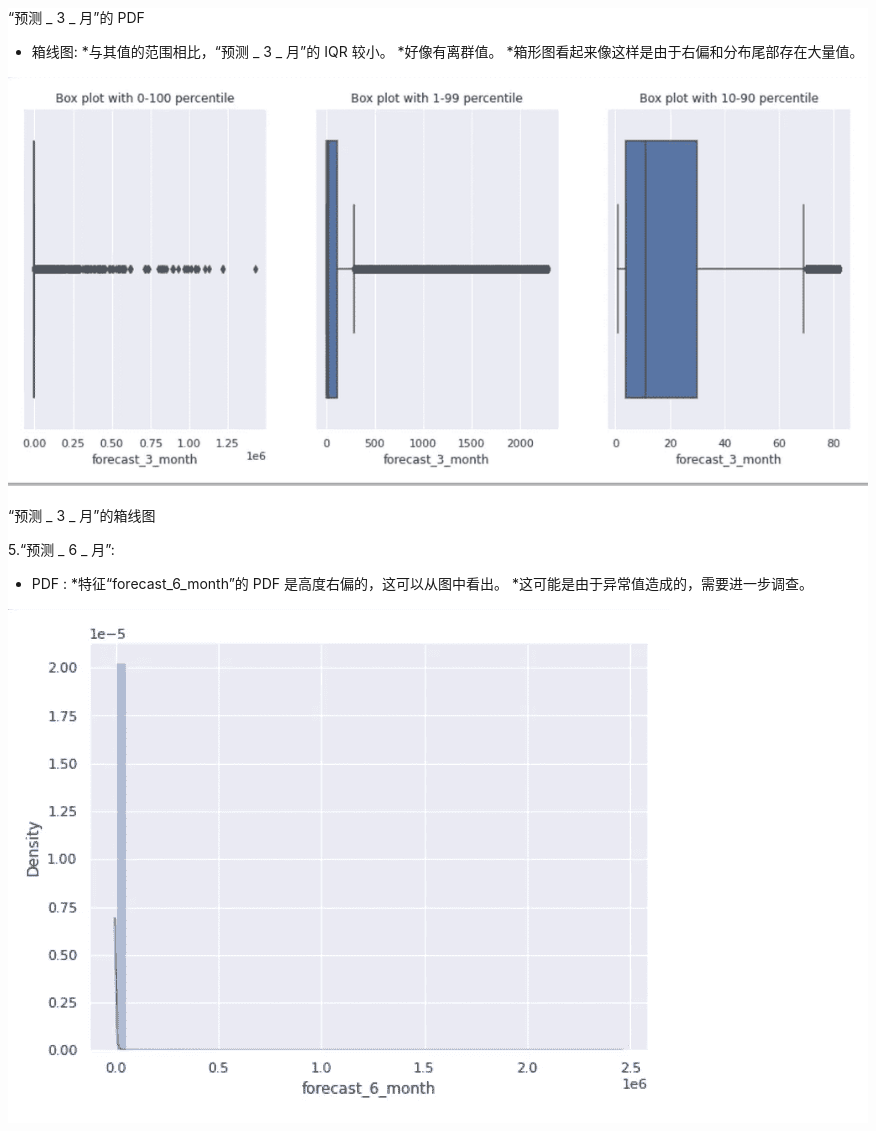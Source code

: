 “预测 _ 3 _ 月”的 PDF

*   箱线图:
    *与其值的范围相比，“预测 _ 3 _ 月”的 IQR 较小。
    *好像有离群值。
    *箱形图看起来像这样是由于右偏和分布尾部存在大量值。

![](img/43d1b94e357bf0e859c6ac2ff857ac69.png)

“预测 _ 3 _ 月”的箱线图

5.“预测 _ 6 _ 月”:

*   PDF :
    *特征“forecast_6_month”的 PDF 是高度右偏的，这可以从图中看出。
    *这可能是由于异常值造成的，需要进一步调查。

![](img/5308b935562d21a72c1e55cd0d172227.png)
